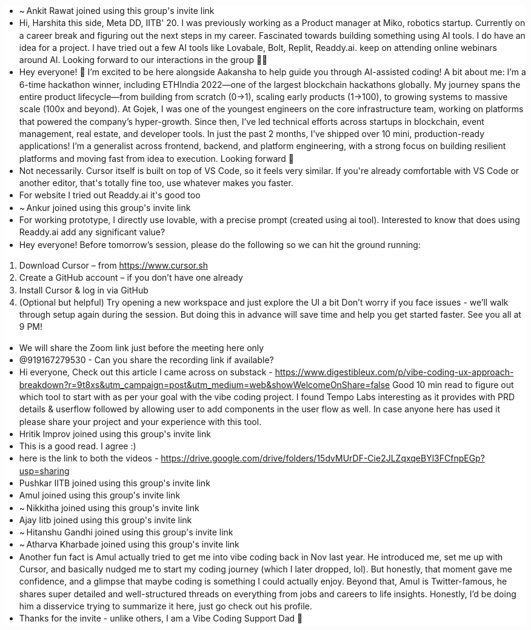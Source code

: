 - ‎~ Ankit Rawat joined using this group's invite link
- Hi, Harshita this side, Meta DD, IITB' 20. I was previously working as a Product manager at Miko, robotics startup. Currently on a career break and figuring out the next steps in my career.
Fascinated towards building something using AI tools. I do have an idea for a project. I have tried out a few AI tools like Lovabale, Bolt, Replit, Readdy.ai. keep on attending online webinars around AI. Looking forward to our interactions in the group 🙌🏻
- Hey everyone! 👋
I’m excited to be here alongside Aakansha to help guide you through AI-assisted coding!
A bit about me: I’m a 6-time hackathon winner, including ETHIndia 2022—one of the largest blockchain hackathons globally. My journey spans the entire product lifecycle—from building from scratch (0→1), scaling early products (1→100), to growing systems to massive scale (100x and beyond).
At Gojek, I was one of the youngest engineers on the core infrastructure team, working on platforms that powered the company’s hyper-growth. Since then, I’ve led technical efforts across startups in blockchain, event management, real estate, and developer tools. In just the past 2 months, I’ve shipped over 10 mini, production-ready applications!
I’m a generalist across frontend, backend, and platform engineering, with a strong focus on building resilient platforms and moving fast from idea to execution.
Looking forward 🙂
- Not necessarily.
Cursor itself is built on top of VS Code, so it feels very similar.
If you're already comfortable with VS Code or another editor, that's totally fine too, use whatever makes you faster.
- For website I tried out Readdy.ai it's good too
- ‎~ Ankur joined using this group's invite link
- For working prototype, I directly use lovable, with a precise prompt (created using ai tool).
Interested to know that does using Readdy.ai add any significant value?
- Hey everyone!
Before tomorrow’s session, please do the following so we can hit the ground running:
1. Download Cursor – from https://www.cursor.sh
2. Create a GitHub account – if you don’t have one already
3. Install Cursor & log in via GitHub
4. (Optional but helpful) Try opening a new workspace and just explore the UI a bit
Don’t worry if you face issues -  we’ll walk through setup again during the session. But doing this in advance will save time and help you get started faster.
See you all at 9 PM!
- We will share the Zoom link just before the meeting here only
- @919167279530 - Can you share the recording link if available?
- Hi everyone, Check out this article I came across on substack - https://www.digestibleux.com/p/vibe-coding-ux-approach-breakdown?r=9t8xs&utm_campaign=post&utm_medium=web&showWelcomeOnShare=false
Good 10 min read to figure out which tool to start with as per your goal with the vibe coding project. I found Tempo Labs interesting as it provides with PRD details & userflow followed by allowing user to add components in the user flow as well. In case anyone here has used it please share your project and your experience with this tool.
- ‎Hritik Improv joined using this group's invite link
- This is a good read.
I agree :)
- here is the link to both the videos - https://drive.google.com/drive/folders/15dvMUrDF-Cie2JLZqxqeBYl3FCfnpEGp?usp=sharing
- ‎Pushkar IITB joined using this group's invite link
- ‎Amul joined using this group's invite link
- ‎~ Nikkitha joined using this group's invite link
- ‎Ajay Iitb joined using this group's invite link
- ‎~ Hitanshu Gandhi joined using this group's invite link
- ‎~ Atharva Kharbade joined using this group's invite link
- Another fun fact is Amul actually tried to get me into vibe coding back in Nov last year. He introduced me, set me up with Cursor, and basically nudged me to start my coding journey (which I later dropped, lol). But honestly, that moment gave me confidence, and a glimpse that maybe coding is something I could actually enjoy.
Beyond that, Amul is Twitter-famous, he shares super detailed and well-structured threads on everything from jobs and careers to life insights. Honestly, I’d be doing him a disservice trying to summarize it here, just go check out his profile.
- Thanks for the invite - unlike others, I am a Vibe Coding Support Dad 🙂